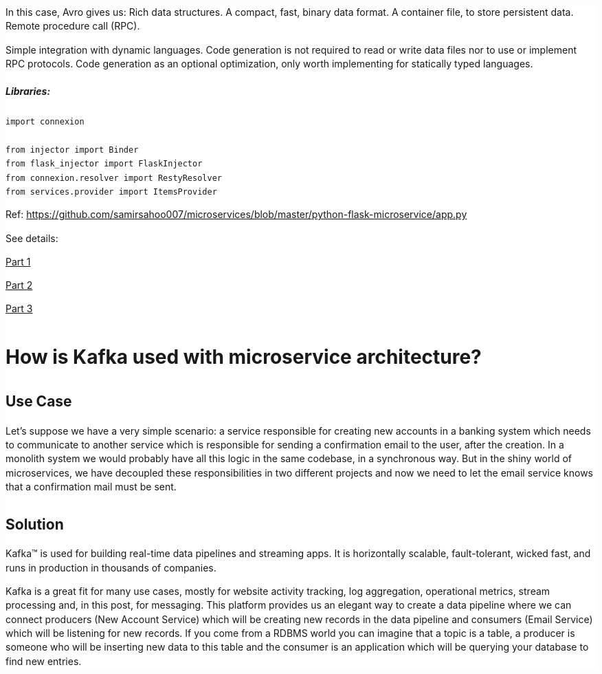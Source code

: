 In this case, Avro gives us:
	Rich data structures.
	A compact, fast, binary data format.
	A container file, to store persistent data.
	Remote procedure call (RPC).

Simple integration with dynamic languages. Code generation is not required to read or write data files nor to use or implement RPC protocols. Code generation as an optional optimization, only worth implementing for statically typed languages.

##### Libraries:

	import connexion

	from injector import Binder
	from flask_injector import FlaskInjector
	from connexion.resolver import RestyResolver
	from services.provider import ItemsProvider

Ref: https://github.com/samirsahoo007/microservices/blob/master/python-flask-microservice/app.py


See details:

[Part 1](https://medium.com/@ssola/building-microservices-with-python-part-i-5240a8dcc2fb)

[Part 2](https://medium.com/@ssola/building-microservices-with-python-part-2-9f951199094a)

[Part 3](https://medium.com/@ssola/building-microservices-with-python-part-3-a556a4c4bc00)

# How is Kafka used with microservice architecture?

## Use Case

Let’s suppose we have a very simple scenario: a service responsible for creating new accounts in a banking system which needs to communicate to another service which is responsible for sending a confirmation email to the user, after the creation.
In a monolith system we would probably have all this logic in the same codebase, in a synchronous way. But in the shiny world of microservices, we have decoupled these responsibilities in two different projects and now we need to let the email service knows that a confirmation mail must be sent.

## Solution

Kafka™ is used for building real-time data pipelines and streaming apps. It is horizontally scalable, fault-tolerant, wicked fast, and runs in production in thousands of companies.

Kafka is a great fit for many use cases, mostly for website activity tracking, log aggregation, operational metrics, stream processing and, in this post, for messaging.
This platform provides us an elegant way to create a data pipeline where we can connect producers (New Account Service) which will be creating new records in the data pipeline and consumers (Email Service) which will be listening for new records.
If you come from a RDBMS world you can imagine that a topic is a table, a producer is someone who will be inserting new data to this table and the consumer is an application which will be querying your database to find new entries.
